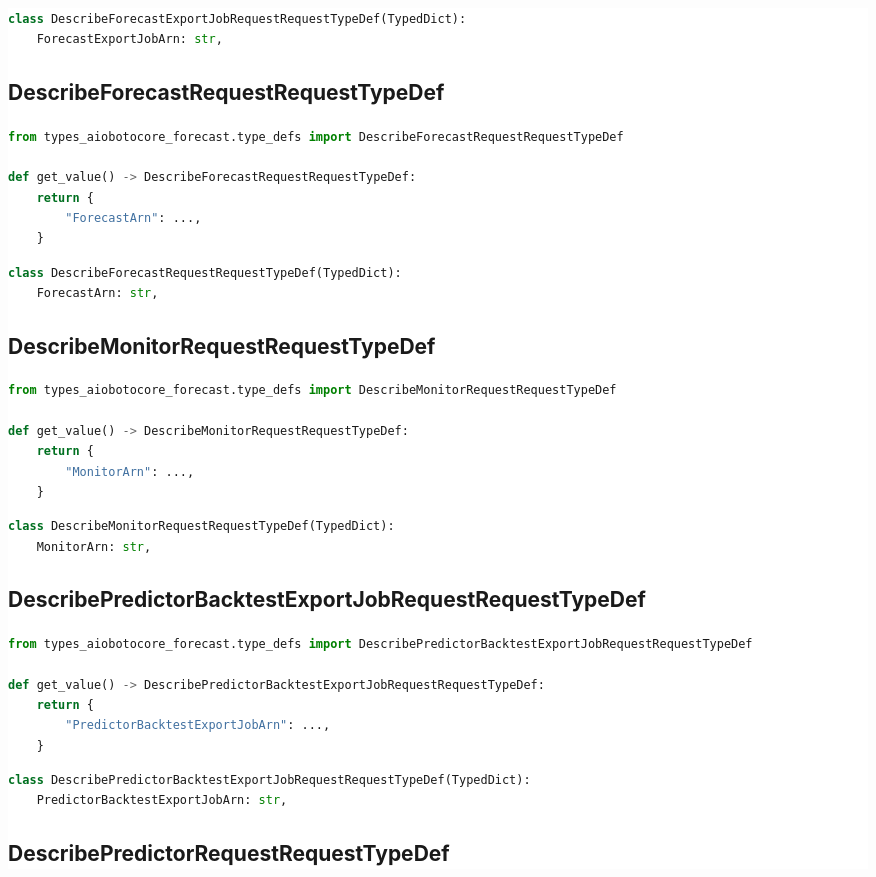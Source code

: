 ```python title="Definition"
class DescribeForecastExportJobRequestRequestTypeDef(TypedDict):
    ForecastExportJobArn: str,
```

## DescribeForecastRequestRequestTypeDef

```python title="Usage Example"
from types_aiobotocore_forecast.type_defs import DescribeForecastRequestRequestTypeDef

def get_value() -> DescribeForecastRequestRequestTypeDef:
    return {
        "ForecastArn": ...,
    }
```

```python title="Definition"
class DescribeForecastRequestRequestTypeDef(TypedDict):
    ForecastArn: str,
```

## DescribeMonitorRequestRequestTypeDef

```python title="Usage Example"
from types_aiobotocore_forecast.type_defs import DescribeMonitorRequestRequestTypeDef

def get_value() -> DescribeMonitorRequestRequestTypeDef:
    return {
        "MonitorArn": ...,
    }
```

```python title="Definition"
class DescribeMonitorRequestRequestTypeDef(TypedDict):
    MonitorArn: str,
```

## DescribePredictorBacktestExportJobRequestRequestTypeDef

```python title="Usage Example"
from types_aiobotocore_forecast.type_defs import DescribePredictorBacktestExportJobRequestRequestTypeDef

def get_value() -> DescribePredictorBacktestExportJobRequestRequestTypeDef:
    return {
        "PredictorBacktestExportJobArn": ...,
    }
```

```python title="Definition"
class DescribePredictorBacktestExportJobRequestRequestTypeDef(TypedDict):
    PredictorBacktestExportJobArn: str,
```

## DescribePredictorRequestRequestTypeDef
